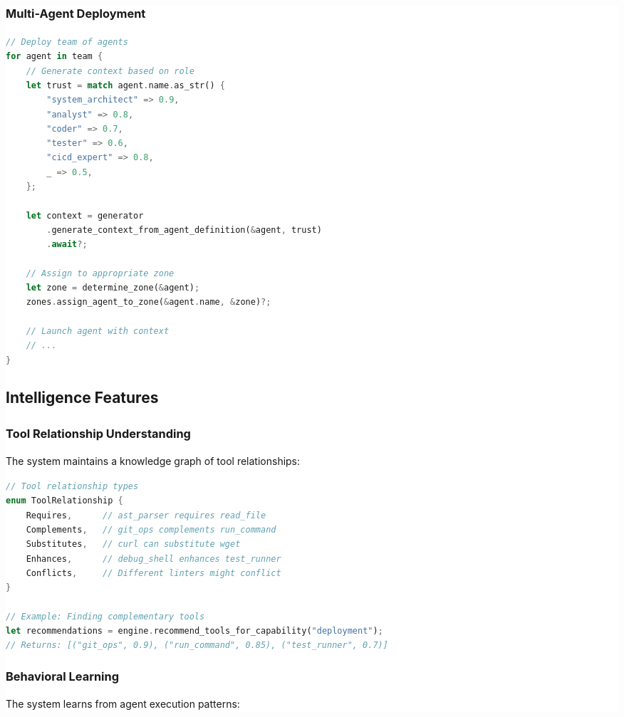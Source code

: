 ### Multi-Agent Deployment

```rust
// Deploy team of agents
for agent in team {
    // Generate context based on role
    let trust = match agent.name.as_str() {
        "system_architect" => 0.9,
        "analyst" => 0.8,
        "coder" => 0.7,
        "tester" => 0.6,
        "cicd_expert" => 0.8,
        _ => 0.5,
    };
    
    let context = generator
        .generate_context_from_agent_definition(&agent, trust)
        .await?;
    
    // Assign to appropriate zone
    let zone = determine_zone(&agent);
    zones.assign_agent_to_zone(&agent.name, &zone)?;
    
    // Launch agent with context
    // ...
}
```

## Intelligence Features

### Tool Relationship Understanding

The system maintains a knowledge graph of tool relationships:

```rust
// Tool relationship types
enum ToolRelationship {
    Requires,      // ast_parser requires read_file
    Complements,   // git_ops complements run_command
    Substitutes,   // curl can substitute wget
    Enhances,      // debug_shell enhances test_runner
    Conflicts,     // Different linters might conflict
}

// Example: Finding complementary tools
let recommendations = engine.recommend_tools_for_capability("deployment");
// Returns: [("git_ops", 0.9), ("run_command", 0.85), ("test_runner", 0.7)]
```

### Behavioral Learning

The system learns from agent execution patterns:
